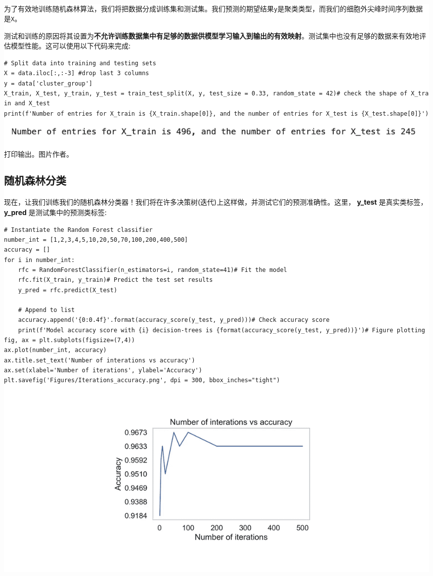 为了有效地训练随机森林算法，我们将把数据分成训练集和测试集。我们预测的期望结果`y`是聚类类型，而我们的细胞外尖峰时间序列数据是`X`。

测试和训练的原因将其设置为**不允许训练数据集中有足够的数据供模型学习输入到输出的有效映射**。测试集中也没有足够的数据来有效地评估模型性能。这可以使用以下代码来完成:

```
# Split data into training and testing sets
X = data.iloc[:,:-3] #drop last 3 columns
y = data['cluster_group']
X_train, X_test, y_train, y_test = train_test_split(X, y, test_size = 0.33, random_state = 42)# check the shape of X_train and X_test
print(f'Number of entries for X_train is {X_train.shape[0]}, and the number of entries for X_test is {X_test.shape[0]}')
```

![](img/d89d0c13dd760930715d80278b7e7d07.png)

打印输出。图片作者。

## 随机森林分类

现在，让我们训练我们的随机森林分类器！我们将在许多决策树(迭代)上这样做，并测试它们的预测准确性。这里， **y_test** 是真实类标签， **y_pred** 是测试集中的预测类标签:

```
# Instantiate the Random Forest classifier 
number_int = [1,2,3,4,5,10,20,50,70,100,200,400,500]
accuracy = []
for i in number_int: 
    rfc = RandomForestClassifier(n_estimators=i, random_state=41)# Fit the model
    rfc.fit(X_train, y_train)# Predict the test set results
    y_pred = rfc.predict(X_test)

    # Append to list
    accuracy.append('{0:0.4f}'.format(accuracy_score(y_test, y_pred)))# Check accuracy score 
    print(f'Model accuracy score with {i} decision-trees is {format(accuracy_score(y_test, y_pred))}')# Figure plotting
fig, ax = plt.subplots(figsize=(7,4))
ax.plot(number_int, accuracy)
ax.title.set_text('Number of interations vs accuracy')
ax.set(xlabel='Number of iterations', ylabel='Accuracy')
plt.savefig('Figures/Iterations_accuracy.png', dpi = 300, bbox_inches="tight")
```

![](img/8f3b4c72f046d1e8d3d708bd8394688a.png)

